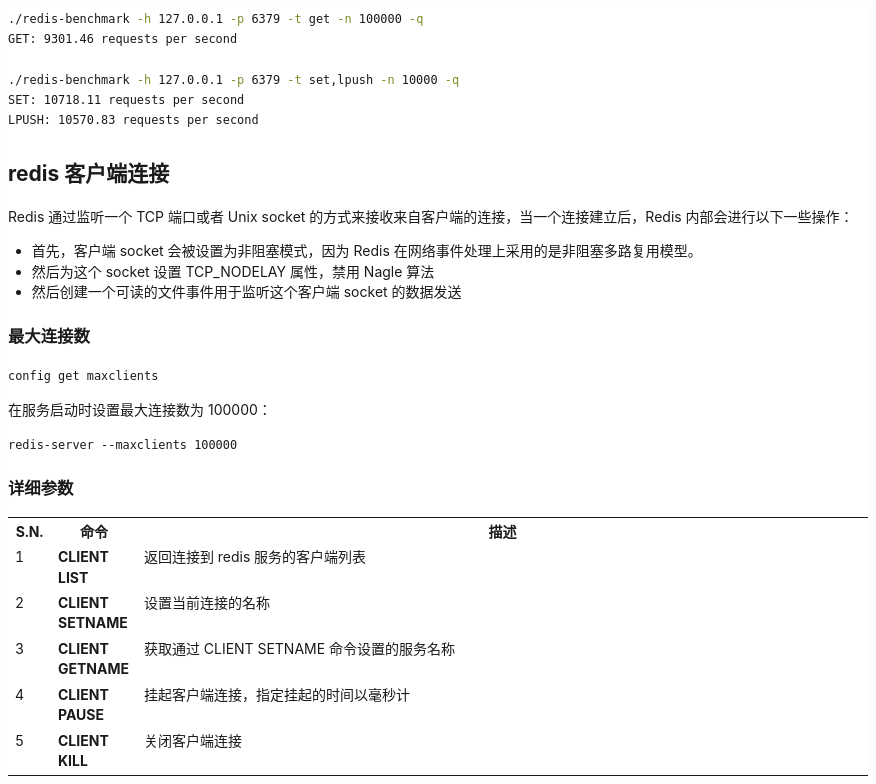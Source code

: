 ```sh
./redis-benchmark -h 127.0.0.1 -p 6379 -t get -n 100000 -q
GET: 9301.46 requests per second

./redis-benchmark -h 127.0.0.1 -p 6379 -t set,lpush -n 10000 -q
SET: 10718.11 requests per second
LPUSH: 10570.83 requests per second
```

## redis 客户端连接

Redis 通过监听一个 TCP 端口或者 Unix socket 的方式来接收来自客户端的连接，当一个连接建立后，Redis 内部会进行以下一些操作：

-    首先，客户端 socket 会被设置为非阻塞模式，因为 Redis 在网络事件处理上采用的是非阻塞多路复用模型。
-    然后为这个 socket 设置 TCP_NODELAY 属性，禁用 Nagle 算法
-    然后创建一个可读的文件事件用于监听这个客户端 socket 的数据发送

### 最大连接数

`config get maxclients`

在服务启动时设置最大连接数为 100000：

`redis-server --maxclients 100000`

### 详细参数

<table class="reference">
<tbody><tr><th style="width:5%">S.N.</th><th style="width:10%">命令</th><th>描述</th></tr>
<tr>
<td>1</td>
<td><b>CLIENT LIST</b></td>
<td>返回连接到 redis 服务的客户端列表</td>
</tr>
<tr>
<td>2</td>
<td><b>CLIENT SETNAME</b></td>
<td>设置当前连接的名称</td>
</tr>
<tr>
<td>3</td>
<td><b>CLIENT GETNAME</b></td>
<td>获取通过 CLIENT SETNAME 命令设置的服务名称</td>
</tr>
<tr>
<td>4</td>
<td><b>CLIENT PAUSE</b></td>
<td>挂起客户端连接，指定挂起的时间以毫秒计</td>
</tr>
<tr>
<td>5</td>
<td><b>CLIENT KILL</b></td>
<td>关闭客户端连接</td>
</tr>
</tbody></table>
